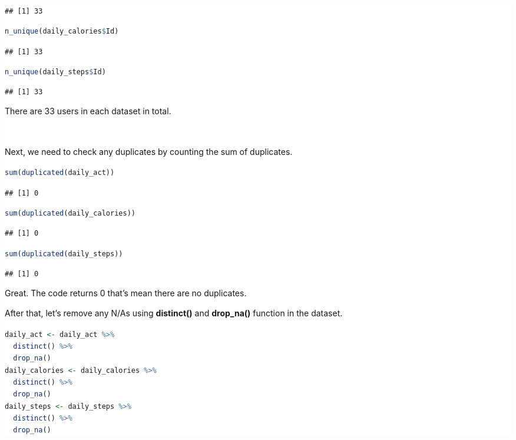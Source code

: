     ## [1] 33

``` r
n_unique(daily_calories$Id)
```

    ## [1] 33

``` r
n_unique(daily_steps$Id)
```

    ## [1] 33

There are 33 users in each dataset in total.

<br>

Next, we need to check any duplicates by counting the sum of duplicates.

``` r
sum(duplicated(daily_act))
```

    ## [1] 0

``` r
sum(duplicated(daily_calories))
```

    ## [1] 0

``` r
sum(duplicated(daily_steps))
```

    ## [1] 0

Great. The code returns 0 that’s mean there are no duplicates.

After that, let’s remove any N/As using **distinct()** and **drop_na()**
function in the dataset.

``` r
daily_act <- daily_act %>% 
  distinct() %>% 
  drop_na()
daily_calories <- daily_calories %>% 
  distinct() %>% 
  drop_na()
daily_steps <- daily_steps %>% 
  distinct() %>% 
  drop_na()
```

